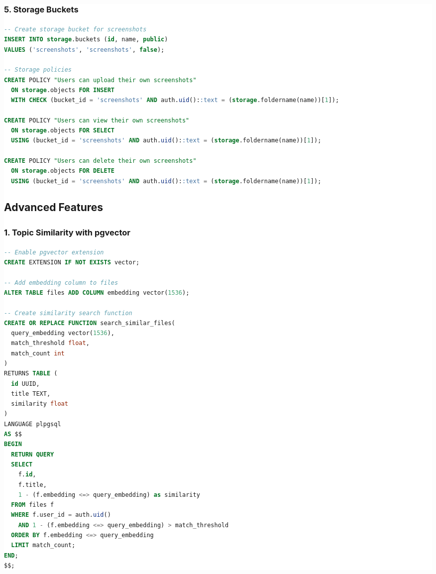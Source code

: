 ```sql
```

### 5. Storage Buckets
```sql
-- Create storage bucket for screenshots
INSERT INTO storage.buckets (id, name, public)
VALUES ('screenshots', 'screenshots', false);

-- Storage policies
CREATE POLICY "Users can upload their own screenshots"
  ON storage.objects FOR INSERT
  WITH CHECK (bucket_id = 'screenshots' AND auth.uid()::text = (storage.foldername(name))[1]);

CREATE POLICY "Users can view their own screenshots"
  ON storage.objects FOR SELECT
  USING (bucket_id = 'screenshots' AND auth.uid()::text = (storage.foldername(name))[1]);

CREATE POLICY "Users can delete their own screenshots"
  ON storage.objects FOR DELETE
  USING (bucket_id = 'screenshots' AND auth.uid()::text = (storage.foldername(name))[1]);
```

## Advanced Features

### 1. Topic Similarity with pgvector
```sql
-- Enable pgvector extension
CREATE EXTENSION IF NOT EXISTS vector;

-- Add embedding column to files
ALTER TABLE files ADD COLUMN embedding vector(1536);

-- Create similarity search function
CREATE OR REPLACE FUNCTION search_similar_files(
  query_embedding vector(1536),
  match_threshold float,
  match_count int
)
RETURNS TABLE (
  id UUID,
  title TEXT,
  similarity float
)
LANGUAGE plpgsql
AS $$
BEGIN
  RETURN QUERY
  SELECT
    f.id,
    f.title,
    1 - (f.embedding <=> query_embedding) as similarity
  FROM files f
  WHERE f.user_id = auth.uid()
    AND 1 - (f.embedding <=> query_embedding) > match_threshold
  ORDER BY f.embedding <=> query_embedding
  LIMIT match_count;
END;
$$;
```
